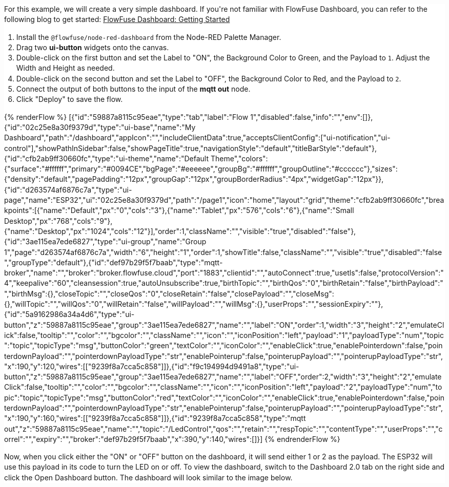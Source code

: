 For this example, we will create a very simple dashboard. If you're not familiar with FlowFuse Dashboard, you can refer to the following blog to get started: [FlowFuse Dashboard: Getting Started](/blog/2024/03/dashboard-getting-started/)

1. Install the `@flowfuse/node-red-dashboard` from the Node-RED Palette Manager.
2. Drag two **ui-button** widgets onto the canvas.
3. Double-click on the first button and set the Label to "ON", the Background Color to Green, and the Payload to `1`. Adjust the Width and Height as needed.
4. Double-click on the second button and set the Label to "OFF", the Background Color to Red, and the Payload to `2`.
5. Connect the output of both buttons to the input of the **mqtt out** node.
6. Click "Deploy" to save the flow.

{% renderFlow %}
[{"id":"59887a8115c95eae","type":"tab","label":"Flow 1","disabled":false,"info":"","env":[]},{"id":"02c25e8a30f9379d","type":"ui-base","name":"My Dashboard","path":"/dashboard","appIcon":"","includeClientData":true,"acceptsClientConfig":["ui-notification","ui-control"],"showPathInSidebar":false,"showPageTitle":true,"navigationStyle":"default","titleBarStyle":"default"},{"id":"cfb2ab9ff30660fc","type":"ui-theme","name":"Default Theme","colors":{"surface":"#ffffff","primary":"#0094CE","bgPage":"#eeeeee","groupBg":"#ffffff","groupOutline":"#cccccc"},"sizes":{"density":"default","pagePadding":"12px","groupGap":"12px","groupBorderRadius":"4px","widgetGap":"12px"}},{"id":"d263574af6876c7a","type":"ui-page","name":"ESP32","ui":"02c25e8a30f9379d","path":"/page1","icon":"home","layout":"grid","theme":"cfb2ab9ff30660fc","breakpoints":[{"name":"Default","px":"0","cols":"3"},{"name":"Tablet","px":"576","cols":"6"},{"name":"Small Desktop","px":"768","cols":"9"},{"name":"Desktop","px":"1024","cols":"12"}],"order":1,"className":"","visible":"true","disabled":"false"},{"id":"3ae115ea7ede6827","type":"ui-group","name":"Group 1","page":"d263574af6876c7a","width":"6","height":"1","order":1,"showTitle":false,"className":"","visible":"true","disabled":"false","groupType":"default"},{"id":"def97b29f5f7baab","type":"mqtt-broker","name":"","broker":"broker.flowfuse.cloud","port":"1883","clientid":"","autoConnect":true,"usetls":false,"protocolVersion":"4","keepalive":"60","cleansession":true,"autoUnsubscribe":true,"birthTopic":"","birthQos":"0","birthRetain":"false","birthPayload":"","birthMsg":{},"closeTopic":"","closeQos":"0","closeRetain":"false","closePayload":"","closeMsg":{},"willTopic":"","willQos":"0","willRetain":"false","willPayload":"","willMsg":{},"userProps":"","sessionExpiry":""},{"id":"5a9162986a34a4d6","type":"ui-button","z":"59887a8115c95eae","group":"3ae115ea7ede6827","name":"","label":"ON","order":1,"width":"3","height":"2","emulateClick":false,"tooltip":"","color":"","bgcolor":"","className":"","icon":"","iconPosition":"left","payload":"1","payloadType":"num","topic":"topic","topicType":"msg","buttonColor":"green","textColor":"","iconColor":"","enableClick":true,"enablePointerdown":false,"pointerdownPayload":"","pointerdownPayloadType":"str","enablePointerup":false,"pointerupPayload":"","pointerupPayloadType":"str","x":190,"y":120,"wires":[["9239f8a7cca5c858"]]},{"id":"f9c194994d9491a8","type":"ui-button","z":"59887a8115c95eae","group":"3ae115ea7ede6827","name":"","label":"OFF","order":2,"width":"3","height":"2","emulateClick":false,"tooltip":"","color":"","bgcolor":"","className":"","icon":"","iconPosition":"left","payload":"2","payloadType":"num","topic":"topic","topicType":"msg","buttonColor":"red","textColor":"","iconColor":"","enableClick":true,"enablePointerdown":false,"pointerdownPayload":"","pointerdownPayloadType":"str","enablePointerup":false,"pointerupPayload":"","pointerupPayloadType":"str","x":190,"y":160,"wires":[["9239f8a7cca5c858"]]},{"id":"9239f8a7cca5c858","type":"mqtt out","z":"59887a8115c95eae","name":"","topic":"/LedControl","qos":"","retain":"","respTopic":"","contentType":"","userProps":"","correl":"","expiry":"","broker":"def97b29f5f7baab","x":390,"y":140,"wires":[]}]
{% endrenderFlow %}

Now, when you click either the "ON" or "OFF" button on the dashboard, it will send either 1 or 2 as the payload. The ESP32 will use this payload in its code to turn the LED on or off. To view the dashboard, switch to the Dashboard 2.0 tab on the right side and click the Open Dashboard button. The dashboard will look similar to the image below.
